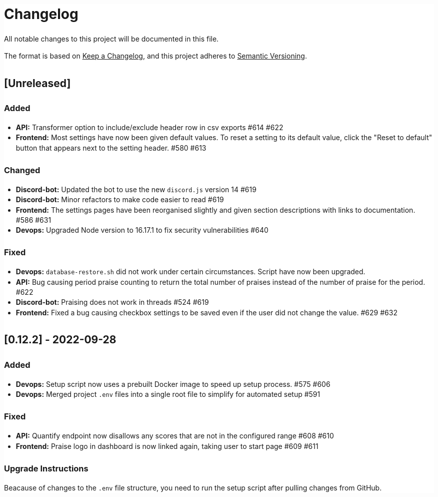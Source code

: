 # Changelog

All notable changes to this project will be documented in this file.

The format is based on [Keep a Changelog](https://keepachangelog.com/en/1.0.0/),
and this project adheres to [Semantic Versioning](https://semver.org/spec/v2.0.0.html).

## [Unreleased]

### Added

- **API:** Transformer option to include/exclude header row in csv exports #614 #622
- **Frontend:** Most settings have now been given default values. To reset a setting to its default value, click the "Reset to default" button that appears next to the setting header. #580 #613

### Changed

- **Discord-bot:** Updated the bot to use the new `discord.js` version 14 #619
- **Discord-bot:** Minor refactors to make code easier to read #619
- **Frontend:** The settings pages have been reorganised slightly and given section descriptions with links to documentation. #586 #631
- **Devops:** Upgraded Node version to 16.17.1 to fix security vulnerabilities #640

### Fixed

- **Devops:** `database-restore.sh` did not work under certain circumstances. Script have now been upgraded.
- **API:** Bug causing period praise counting to return the total number of praises instead of the number of praise for the period. #622
- **Discord-bot:** Praising does not work in threads #524 #619
- **Frontend:** Fixed a bug causing checkbox settings to be saved even if the user did not change the value. #629 #632

## [0.12.2] - 2022-09-28

### Added

- **Devops:** Setup script now uses a prebuilt Docker image to speed up setup process. #575 #606
- **Devops:** Merged project `.env` files into a single root file to simplify for automated setup #591

### Fixed

- **API:** Quantify endpoint now disallows any scores that are not in the configured range #608 #610
- **Frontend:** Praise logo in dashboard is now linked again, taking user to start page #609 #611

### Upgrade Instructions

Beacause of changes to the `.env` file structure, you need to run the setup script after pulling
changes from GitHub.
